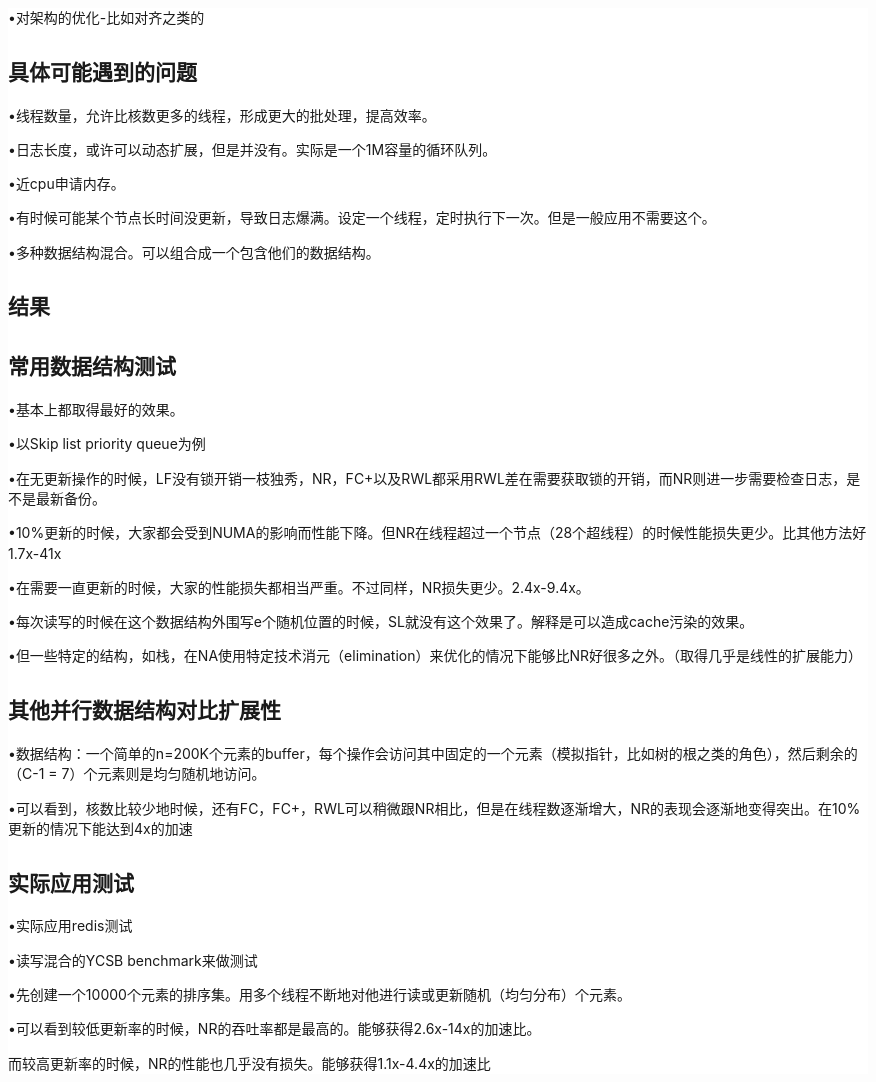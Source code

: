 •对架构的优化-比如对齐之类的



## 具体可能遇到的问题

•线程数量，允许比核数更多的线程，形成更大的批处理，提高效率。

•日志长度，或许可以动态扩展，但是并没有。实际是一个1M容量的循环队列。

•近cpu申请内存。

•有时候可能某个节点长时间没更新，导致日志爆满。设定一个线程，定时执行下一次。但是一般应用不需要这个。

•多种数据结构混合。可以组合成一个包含他们的数据结构。



## 结果

## 常用数据结构测试

•基本上都取得最好的效果。

•以Skip list priority queue为例

•在无更新操作的时候，LF没有锁开销一枝独秀，NR，FC+以及RWL都采用RWL差在需要获取锁的开销，而NR则进一步需要检查日志，是不是最新备份。

•10%更新的时候，大家都会受到NUMA的影响而性能下降。但NR在线程超过一个节点（28个超线程）的时候性能损失更少。比其他方法好1.7x-41x

•在需要一直更新的时候，大家的性能损失都相当严重。不过同样，NR损失更少。2.4x-9.4x。

•每次读写的时候在这个数据结构外围写e个随机位置的时候，SL就没有这个效果了。解释是可以造成cache污染的效果。



•但一些特定的结构，如栈，在NA使用特定技术消元（elimination）来优化的情况下能够比NR好很多之外。（取得几乎是线性的扩展能力）



## 其他并行数据结构对比扩展性

•数据结构：一个简单的n=200K个元素的buffer，每个操作会访问其中固定的一个元素（模拟指针，比如树的根之类的角色），然后剩余的（C-1 = 7）个元素则是均匀随机地访问。



•可以看到，核数比较少地时候，还有FC，FC+，RWL可以稍微跟NR相比，但是在线程数逐渐增大，NR的表现会逐渐地变得突出。在10%更新的情况下能达到4x的加速



## 实际应用测试

•实际应用redis测试

•读写混合的YCSB benchmark来做测试

•先创建一个10000个元素的排序集。用多个线程不断地对他进行读或更新随机（均匀分布）个元素。



•可以看到较低更新率的时候，NR的吞吐率都是最高的。能够获得2.6x-14x的加速比。

而较高更新率的时候，NR的性能也几乎没有损失。能够获得1.1x-4.4x的加速比
